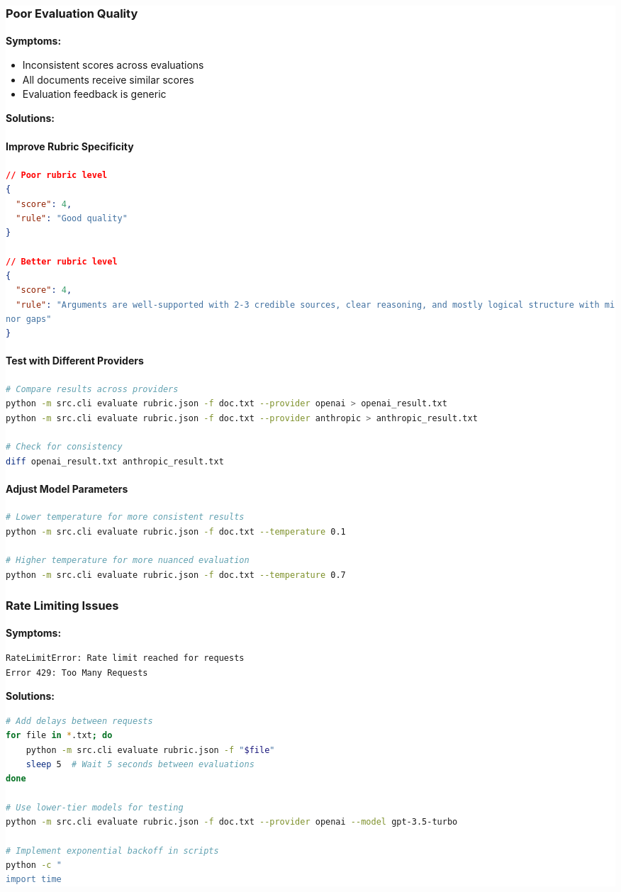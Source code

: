 ### Poor Evaluation Quality

**Symptoms:**
- Inconsistent scores across evaluations
- All documents receive similar scores
- Evaluation feedback is generic

**Solutions:**

#### Improve Rubric Specificity
```json
// Poor rubric level
{
  "score": 4,
  "rule": "Good quality"
}

// Better rubric level
{
  "score": 4,
  "rule": "Arguments are well-supported with 2-3 credible sources, clear reasoning, and mostly logical structure with minor gaps"
}
```

#### Test with Different Providers
```bash
# Compare results across providers
python -m src.cli evaluate rubric.json -f doc.txt --provider openai > openai_result.txt
python -m src.cli evaluate rubric.json -f doc.txt --provider anthropic > anthropic_result.txt

# Check for consistency
diff openai_result.txt anthropic_result.txt
```

#### Adjust Model Parameters
```bash
# Lower temperature for more consistent results
python -m src.cli evaluate rubric.json -f doc.txt --temperature 0.1

# Higher temperature for more nuanced evaluation
python -m src.cli evaluate rubric.json -f doc.txt --temperature 0.7
```

### Rate Limiting Issues

**Symptoms:**
```bash
RateLimitError: Rate limit reached for requests
Error 429: Too Many Requests
```

**Solutions:**
```bash
# Add delays between requests
for file in *.txt; do
    python -m src.cli evaluate rubric.json -f "$file"
    sleep 5  # Wait 5 seconds between evaluations
done

# Use lower-tier models for testing
python -m src.cli evaluate rubric.json -f doc.txt --provider openai --model gpt-3.5-turbo

# Implement exponential backoff in scripts
python -c "
import time
```